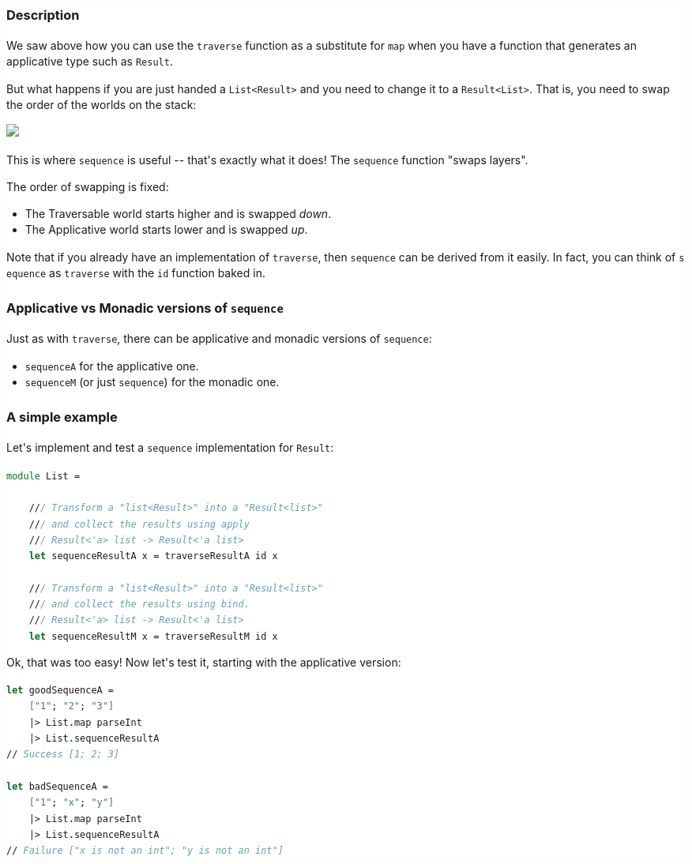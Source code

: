 ### Description

We saw above how you can use the `traverse` function as a substitute for `map` when you have a function that generates an applicative type such as `Result`.

But what happens if you are just handed a `List<Result>` and you need to change it to a `Result<List>`. That is, you need to swap the order of the worlds on the stack:

![](./vgfp_sequence_stack.png)

This is where `sequence` is useful -- that's exactly what it does!  The `sequence` function "swaps layers".

The order of swapping is fixed:

* The Traversable world starts higher and is swapped *down*.
* The Applicative world starts lower and is swapped *up*.

Note that if you already have an implementation of `traverse`, then `sequence` can be derived from it easily. In fact, you can think of `sequence` as `traverse` with the `id` function baked in.

### Applicative vs Monadic versions of `sequence`

Just as with `traverse`, there can be applicative and monadic versions of `sequence`:

* `sequenceA` for the applicative one.
* `sequenceM` (or just `sequence`) for the monadic one.

### A simple example

Let's implement and test a `sequence` implementation for `Result`:

```fsharp
module List =

    /// Transform a "list<Result>" into a "Result<list>"
    /// and collect the results using apply
    /// Result<'a> list -> Result<'a list>
    let sequenceResultA x = traverseResultA id x

    /// Transform a "list<Result>" into a "Result<list>"
    /// and collect the results using bind.
    /// Result<'a> list -> Result<'a list>
    let sequenceResultM x = traverseResultM id x
```

Ok, that was too easy! Now let's test it, starting with the applicative version:

```fsharp
let goodSequenceA =
    ["1"; "2"; "3"]
    |> List.map parseInt
    |> List.sequenceResultA
// Success [1; 2; 3]

let badSequenceA =
    ["1"; "x"; "y"]
    |> List.map parseInt
    |> List.sequenceResultA
// Failure ["x is not an int"; "y is not an int"]
```
